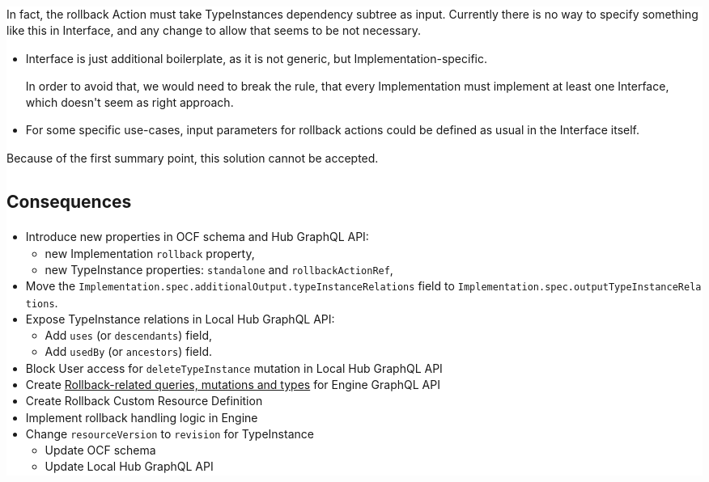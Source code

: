   In fact, the rollback Action must take TypeInstances dependency subtree as input. Currently there is no way to specify
  something like this in Interface, and any change to allow that seems to be not necessary.

- Interface is just additional boilerplate, as it is not generic, but Implementation-specific.

  In order to avoid that, we would need to break the rule, that every Implementation must implement at least one
  Interface, which doesn't seem as right approach.

- For some specific use-cases, input parameters for rollback actions could be defined as usual in the Interface itself.

Because of the first summary point, this solution cannot be accepted.

## Consequences

- Introduce new properties in OCF schema and Hub GraphQL API:
    - new Implementation `rollback` property,
    - new TypeInstance properties: `standalone` and `rollbackActionRef`,
- Move the `Implementation.spec.additionalOutput.typeInstanceRelations` field
  to `Implementation.spec.outputTypeInstanceRelations`.
- Expose TypeInstance relations in Local Hub GraphQL API:
    - Add `uses` (or `descendants`) field,
    - Add `usedBy` (or `ancestors`) field.
- Block User access for `deleteTypeInstance` mutation in Local Hub GraphQL API
- Create [Rollback-related queries, mutations and types](#new-graphql-api-operations-for-rollback) for Engine GraphQL
  API
- Create Rollback Custom Resource Definition
- Implement rollback handling logic in Engine
- Change `resourceVersion` to `revision` for TypeInstance
    - Update OCF schema
    - Update Local Hub GraphQL API
